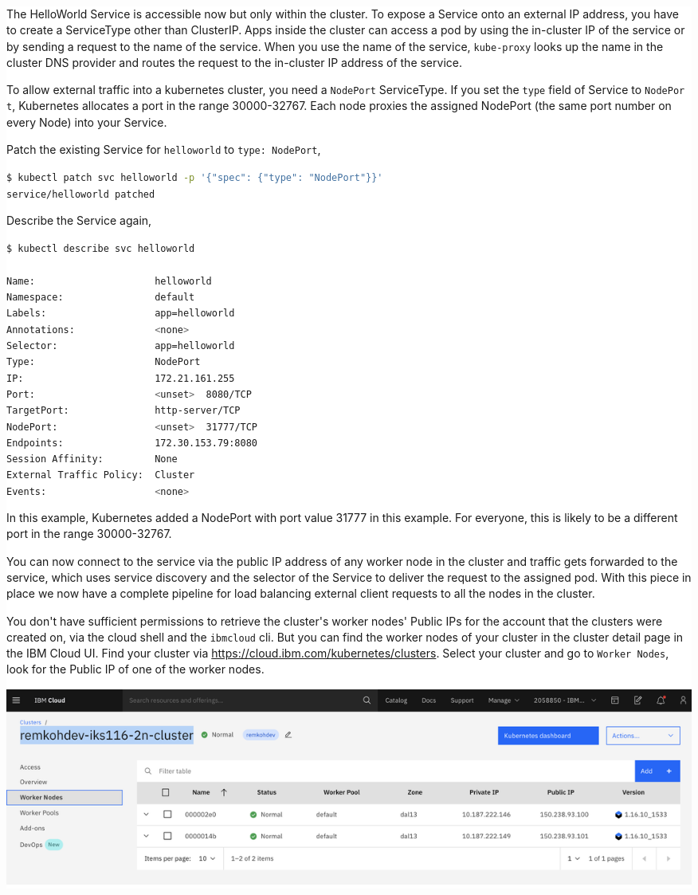 The HelloWorld Service is accessible now but only within the cluster. To expose a Service onto an external IP address, you have to create a ServiceType other than ClusterIP. Apps inside the cluster can access a pod by using the in-cluster IP of the service or by sending a request to the name of the service. When you use the name of the service, `kube-proxy` looks up the name in the cluster DNS provider and routes the request to the in-cluster IP address of the service.

To allow external traffic into a kubernetes cluster, you need a `NodePort` ServiceType. If you set the `type` field of Service to `NodePort`, Kubernetes allocates a port in the range 30000-32767. Each node proxies the assigned NodePort (the same port number on every Node) into your Service.

Patch the existing Service for `helloworld` to `type: NodePort`,

```bash
$ kubectl patch svc helloworld -p '{"spec": {"type": "NodePort"}}'
service/helloworld patched
```

Describe the Service again,

```bash
$ kubectl describe svc helloworld

Name:                     helloworld
Namespace:                default
Labels:                   app=helloworld
Annotations:              <none>
Selector:                 app=helloworld
Type:                     NodePort
IP:                       172.21.161.255
Port:                     <unset>  8080/TCP
TargetPort:               http-server/TCP
NodePort:                 <unset>  31777/TCP
Endpoints:                172.30.153.79:8080
Session Affinity:         None
External Traffic Policy:  Cluster
Events:                   <none>
```

In this example, Kubernetes added a NodePort with port value 31777 in this example. For everyone, this is likely to be a different port in the range 30000-32767.

You can now connect to the service via the public IP address of any worker node in the cluster and traffic gets forwarded to the service, which uses service discovery and the selector of the Service to deliver the request to the assigned pod. With this piece in place we now have a complete pipeline for load balancing external client requests to all the nodes in the cluster.

You don't have sufficient permissions to retrieve the cluster's worker nodes' Public IPs for the account that the clusters were created on, via the cloud shell and the `ibmcloud` cli. But you can find the worker nodes of your cluster in the cluster detail page in the IBM Cloud UI. Find your cluster via <https://cloud.ibm.com/kubernetes/clusters>. Select your cluster and go to `Worker Nodes`, look for the Public IP of one of the worker nodes.

![Cluster worker nodes](../assets/images/ibmcloud-cluster-workernodes.png)

